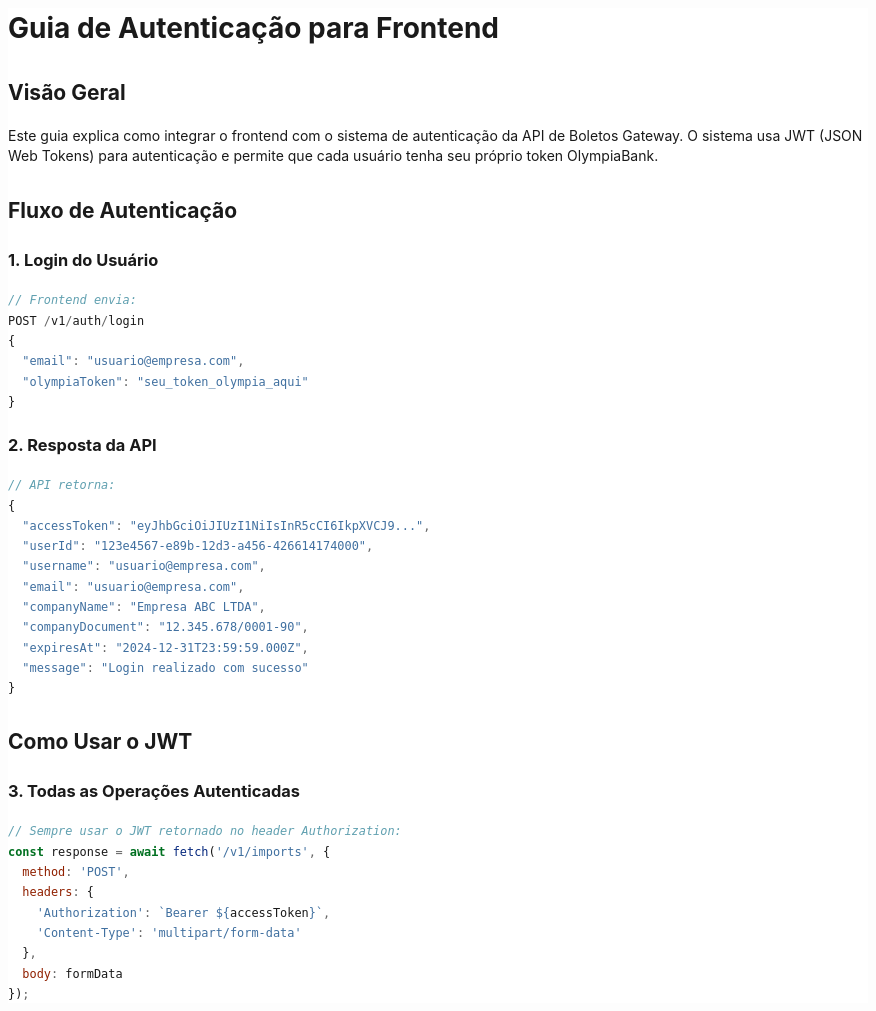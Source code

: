 # Guia de Autenticação para Frontend

## Visão Geral

Este guia explica como integrar o frontend com o sistema de autenticação da API de Boletos Gateway. O sistema usa JWT (JSON Web Tokens) para autenticação e permite que cada usuário tenha seu próprio token OlympiaBank.

## Fluxo de Autenticação

### 1. Login do Usuário
```javascript
// Frontend envia:
POST /v1/auth/login
{
  "email": "usuario@empresa.com",
  "olympiaToken": "seu_token_olympia_aqui"
}
```

### 2. Resposta da API
```javascript
// API retorna:
{
  "accessToken": "eyJhbGciOiJIUzI1NiIsInR5cCI6IkpXVCJ9...",
  "userId": "123e4567-e89b-12d3-a456-426614174000",
  "username": "usuario@empresa.com",
  "email": "usuario@empresa.com",
  "companyName": "Empresa ABC LTDA",
  "companyDocument": "12.345.678/0001-90",
  "expiresAt": "2024-12-31T23:59:59.000Z",
  "message": "Login realizado com sucesso"
}
```

## Como Usar o JWT

### 3. Todas as Operações Autenticadas
```javascript
// Sempre usar o JWT retornado no header Authorization:
const response = await fetch('/v1/imports', {
  method: 'POST',
  headers: {
    'Authorization': `Bearer ${accessToken}`,
    'Content-Type': 'multipart/form-data'
  },
  body: formData
});
```

